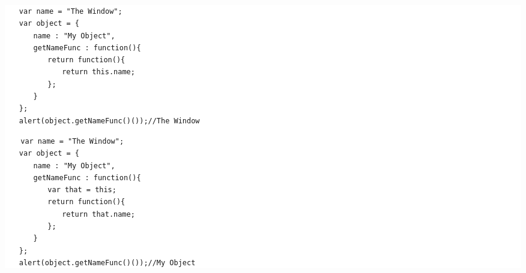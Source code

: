 <div class="widget-codetool" style="display:none;">
      <div class="widget-codetool--inner">
      <span class="selectCode code-tool" data-toggle="tooltip" data-placement="top" title="" data-original-title="全选"></span>
      <span type="button" class="copyCode code-tool" data-toggle="tooltip" data-placement="top" data-clipboard-text="　　var name = &quot;The Window&quot;;
　　var object = {
　　　　name : &quot;My Object&quot;,
　　　　getNameFunc : function(){
　　　　　　return function(){
　　　　　　　　return this.name;
　　　　　　};
　　　　}
　　};
　　alert(object.getNameFunc()());//The Window" title="" data-original-title="复制"></span>
      <span type="button" class="saveToNote code-tool" data-toggle="tooltip" data-placement="top" title="" data-original-title="放进笔记"></span>
      </div>
      </div><pre class="hljs actionscript"><code>　　<span class="hljs-keyword">var</span> name = <span class="hljs-string">"The Window"</span>;
　　<span class="hljs-keyword">var</span> object = {
　　　　name : <span class="hljs-string">"My Object"</span>,
　　　　getNameFunc : <span class="hljs-function"><span class="hljs-keyword">function</span><span class="hljs-params">()</span></span>{
　　　　　　<span class="hljs-keyword">return</span> <span class="hljs-function"><span class="hljs-keyword">function</span><span class="hljs-params">()</span></span>{
　　　　　　　　<span class="hljs-keyword">return</span> <span class="hljs-keyword">this</span>.name;
　　　　　　};
　　　　}
　　};
　　alert(object.getNameFunc()());<span class="hljs-comment">//The Window</span></code></pre>
<div class="widget-codetool" style="display:none;">
      <div class="widget-codetool--inner">
      <span class="selectCode code-tool" data-toggle="tooltip" data-placement="top" title="" data-original-title="全选"></span>
      <span type="button" class="copyCode code-tool" data-toggle="tooltip" data-placement="top" data-clipboard-text="　  var name = &quot;The Window&quot;;
　　var object = {
　　　　name : &quot;My Object&quot;,
　　　　getNameFunc : function(){
　　　　　　var that = this;
　　　　　　return function(){
　　　　　　　　return that.name;
　　　　　　};
　　　　}
　　};
　　alert(object.getNameFunc()());//My Object" title="" data-original-title="复制"></span>
      <span type="button" class="saveToNote code-tool" data-toggle="tooltip" data-placement="top" title="" data-original-title="放进笔记"></span>
      </div>
      </div><pre class="hljs actionscript"><code>　  <span class="hljs-keyword">var</span> name = <span class="hljs-string">"The Window"</span>;
　　<span class="hljs-keyword">var</span> object = {
　　　　name : <span class="hljs-string">"My Object"</span>,
　　　　getNameFunc : <span class="hljs-function"><span class="hljs-keyword">function</span><span class="hljs-params">()</span></span>{
　　　　　　<span class="hljs-keyword">var</span> that = <span class="hljs-keyword">this</span>;
　　　　　　<span class="hljs-keyword">return</span> <span class="hljs-function"><span class="hljs-keyword">function</span><span class="hljs-params">()</span></span>{
　　　　　　　　<span class="hljs-keyword">return</span> that.name;
　　　　　　};
　　　　}
　　};
　　alert(object.getNameFunc()());<span class="hljs-comment">//My Object</span></code></pre>